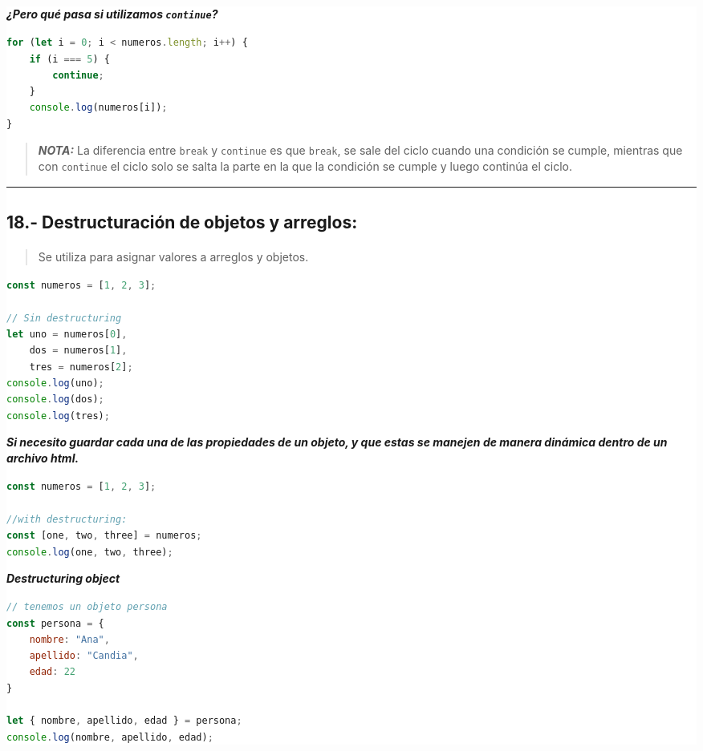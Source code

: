 
***¿Pero qué pasa si utilizamos `continue`?***

```js
for (let i = 0; i < numeros.length; i++) {
    if (i === 5) {
        continue;
    }
    console.log(numeros[i]);
}
```

> ***NOTA:*** La diferencia entre `break` y `continue` es que `break`, se sale del ciclo cuando una condición se cumple, mientras que con `continue` el ciclo solo se salta la parte en la que la condición se cumple y luego continúa el ciclo.


*****************************************************

## 18.- Destructuración de objetos y arreglos:

> Se utiliza para asignar valores a arreglos y objetos.


```js
const numeros = [1, 2, 3];

// Sin destructuring
let uno = numeros[0],
    dos = numeros[1],
    tres = numeros[2];
console.log(uno);
console.log(dos);
console.log(tres);
```

***Si necesito guardar cada una de las propiedades de un objeto, y que estas se manejen de manera dinámica dentro de un archivo html.***


```js
const numeros = [1, 2, 3];

//with destructuring:
const [one, two, three] = numeros;
console.log(one, two, three);
```


***Destructuring object***


```js
// tenemos un objeto persona
const persona = {
    nombre: "Ana",
    apellido: "Candia",
    edad: 22
}

let { nombre, apellido, edad } = persona;
console.log(nombre, apellido, edad);
```
